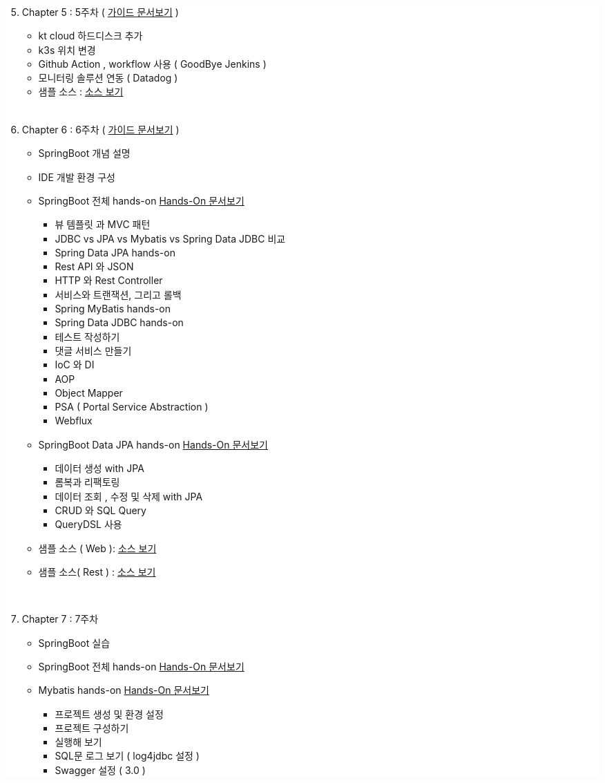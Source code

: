 5. Chapter 5 : 5주차   ( [가이드 문서보기](./chapter5.md) ) 

     - kt cloud 하드디스크 추가
     - k3s 위치 변경
     - Github Action , workflow 사용 ( GoodBye Jenkins )
     - 모니터링 솔루션 연동 ( Datadog ) 
     - 샘플 소스 : [ 소스 보기 ](https://github.com/shclub/edu7)  

     <br/>

6. Chapter 6 : 6주차    ( [가이드 문서보기](./chapter6.md) ) 

     - SpringBoot 개념 설명 
     - IDE 개발 환경 구성 
     - SpringBoot 전체 hands-on [ Hands-On 문서보기 ](./springboot_hands_on.md)   

          - 뷰 템플릿 과 MVC 패턴
          - JDBC vs JPA vs Mybatis vs Spring Data JDBC 비교
          - Spring Data JPA hands-on
          - Rest API 와 JSON
          - HTTP 와 Rest Controller
          - 서비스와 트랜잭션, 그리고 롤백
          - Spring MyBatis hands-on
          - Spring Data JDBC hands-on
          - 테스트 작성하기
          - 댓글 서비스 만들기
          - IoC 와 DI
          - AOP
          - Object Mapper   
          - PSA ( Portal Service Abstraction )
          - Webflux
          
     - SpringBoot Data JPA hands-on [ Hands-On 문서보기 ](./springboot_hands_on_jpa.md)  

          - 데이터 생성 with JPA
          - 롬복과 리팩토링
          - 데이터 조회 , 수정 및 삭제 with JPA
          - CRUD 와 SQL Query
          - QueryDSL 사용

     - 샘플 소스 ( Web ): [ 소스 보기 ](https://github.com/shclub/edu9)  
     - 샘플 소스( Rest ) : [ 소스 보기 ](https://github.com/shclub/edu9-1)

     <br/>

7. Chapter 7 : 7주차  

     - SpringBoot 실습  
     - SpringBoot 전체 hands-on [ Hands-On 문서보기 ](./springboot_hands_on.md)   

     - Mybatis hands-on [ Hands-On 문서보기 ](./springboot_hands_on_mybatis.md) 

          -  프로젝트 생성 및 환경 설정
          -  프로젝트 구성하기 
          -  실행해 보기
          -  SQL문 로그 보기 ( log4jdbc 설정 )
          -  Swagger 설정 ( 3.0 )  
